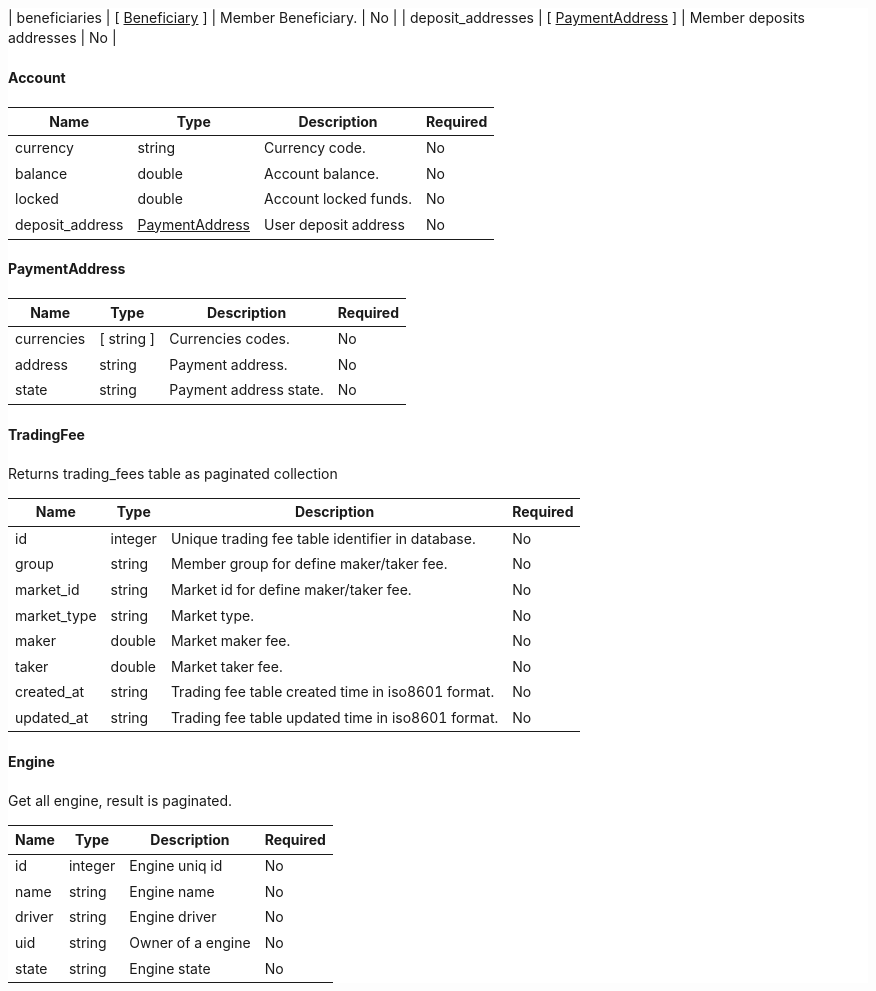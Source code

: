 | beneficiaries | [ [Beneficiary](#beneficiary) ] | Member Beneficiary. | No |
| deposit_addresses | [ [PaymentAddress](#paymentaddress) ] | Member deposits addresses | No |

#### Account

| Name | Type | Description | Required |
| ---- | ---- | ----------- | -------- |
| currency | string | Currency code. | No |
| balance | double | Account balance. | No |
| locked | double | Account locked funds. | No |
| deposit_address | [PaymentAddress](#paymentaddress) | User deposit address | No |

#### PaymentAddress

| Name | Type | Description | Required |
| ---- | ---- | ----------- | -------- |
| currencies | [ string ] | Currencies codes. | No |
| address | string | Payment address. | No |
| state | string | Payment address state. | No |

#### TradingFee

Returns trading_fees table as paginated collection

| Name | Type | Description | Required |
| ---- | ---- | ----------- | -------- |
| id | integer | Unique trading fee table identifier in database. | No |
| group | string | Member group for define maker/taker fee. | No |
| market_id | string | Market id for define maker/taker fee. | No |
| market_type | string | Market type. | No |
| maker | double | Market maker fee. | No |
| taker | double | Market taker fee. | No |
| created_at | string | Trading fee table created time in iso8601 format. | No |
| updated_at | string | Trading fee table updated time in iso8601 format. | No |

#### Engine

Get all engine, result is paginated.

| Name | Type | Description | Required |
| ---- | ---- | ----------- | -------- |
| id | integer | Engine uniq id | No |
| name | string | Engine name | No |
| driver | string | Engine driver | No |
| uid | string | Owner of a engine | No |
| state | string | Engine state | No |
